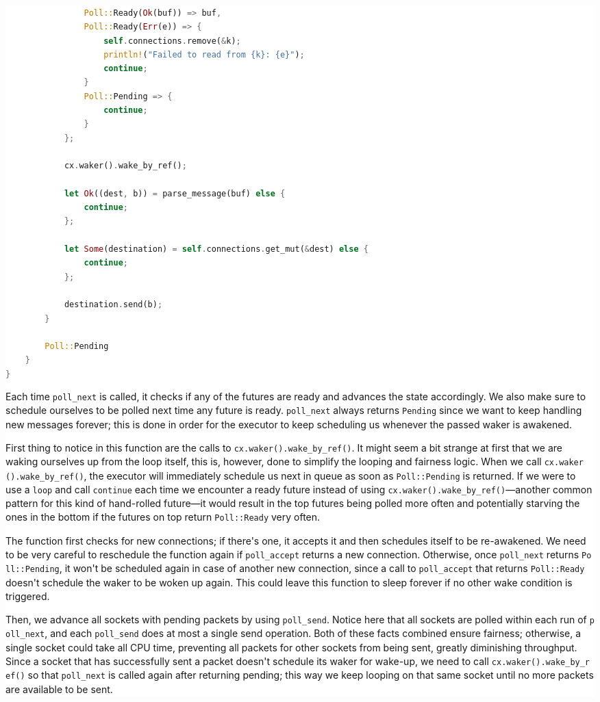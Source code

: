 ```rs
                Poll::Ready(Ok(buf)) => buf,
                Poll::Ready(Err(e)) => {
                    self.connections.remove(&k);
                    println!("Failed to read from {k}: {e}");
                    continue;
                }
                Poll::Pending => {
                    continue;
                }
            };

            cx.waker().wake_by_ref();

            let Ok((dest, b)) = parse_message(buf) else {
                continue;
            };

            let Some(destination) = self.connections.get_mut(&dest) else {
                continue;
            };

            destination.send(b);
        }

        Poll::Pending
    }
}
```

Each time `poll_next` is called, it checks if any of the futures are ready and advances the state accordingly. We also make sure to schedule ourselves to be polled next time any future is ready. `poll_next` always returns `Pending` since we want to keep handling new messages forever; this is done in order for the executor to keep scheduling us whenever the passed waker is awakened.

First thing to notice in this function are the calls to `cx.waker().wake_by_ref()`. It might seem a bit strange at first that we are waking ourselves up from the loop itself, this is, however, done to simplify the looping and fairness logic. When we call `cx.waker().wake_by_ref()`, the executor will immediately schedule us next in queue as soon as `Poll::Pending` is returned. If we were to use a `loop` and call `continue` each time we encounter a ready future instead of using `cx.waker().wake_by_ref()`—another common pattern for this kind of hand-rolled future—it would result in the top futures being polled more often and potentially starving the ones in the bottom if the futures on top return `Poll::Ready` very often.

The function first checks for new connections; if there's one, it accepts it and then schedules itself to be re-awakened. We need to be very careful to reschedule the function again if `poll_accept` returns a new connection. Otherwise, once `poll_next` returns `Poll::Pending`, it won't be scheduled again in case of another new connection, since a call to `poll_accept` that returns `Poll::Ready` doesn't schedule the waker to be woken up again. This could leave this function to sleep forever if no other wake condition is triggered.

Then, we advance all sockets with pending packets by using `poll_send`. Notice here that all sockets are polled within each run of `poll_next`, and each `poll_send` does at most a single send operation. Both of these facts combined ensure fairness; otherwise, a single socket could take all CPU time, preventing all packets for other sockets from being sent, greatly diminishing throughput. Since a socket that has successfully sent a packet doesn't schedule its waker for wake-up, we need to call `cx.waker().wake_by_ref()` so that `poll_next` is called again after returning pending; this way we keep looping on that same socket until no more packets are available to be sent.
